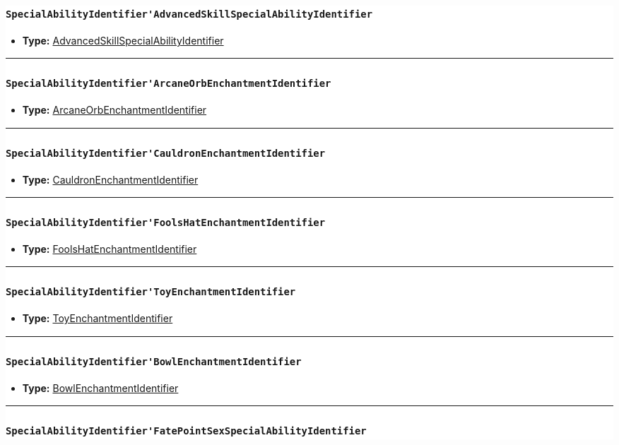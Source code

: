 
### <a name="SpecialAbilityIdentifier'AdvancedSkillSpecialAbilityIdentifier"></a> `SpecialAbilityIdentifier'AdvancedSkillSpecialAbilityIdentifier`

- **Type:** <a href="./_Identifier.md#AdvancedSkillSpecialAbilityIdentifier">AdvancedSkillSpecialAbilityIdentifier</a>

---

### <a name="SpecialAbilityIdentifier'ArcaneOrbEnchantmentIdentifier"></a> `SpecialAbilityIdentifier'ArcaneOrbEnchantmentIdentifier`

- **Type:** <a href="./_Identifier.md#ArcaneOrbEnchantmentIdentifier">ArcaneOrbEnchantmentIdentifier</a>

---

### <a name="SpecialAbilityIdentifier'CauldronEnchantmentIdentifier"></a> `SpecialAbilityIdentifier'CauldronEnchantmentIdentifier`

- **Type:** <a href="./_Identifier.md#CauldronEnchantmentIdentifier">CauldronEnchantmentIdentifier</a>

---

### <a name="SpecialAbilityIdentifier'FoolsHatEnchantmentIdentifier"></a> `SpecialAbilityIdentifier'FoolsHatEnchantmentIdentifier`

- **Type:** <a href="./_Identifier.md#FoolsHatEnchantmentIdentifier">FoolsHatEnchantmentIdentifier</a>

---

### <a name="SpecialAbilityIdentifier'ToyEnchantmentIdentifier"></a> `SpecialAbilityIdentifier'ToyEnchantmentIdentifier`

- **Type:** <a href="./_Identifier.md#ToyEnchantmentIdentifier">ToyEnchantmentIdentifier</a>

---

### <a name="SpecialAbilityIdentifier'BowlEnchantmentIdentifier"></a> `SpecialAbilityIdentifier'BowlEnchantmentIdentifier`

- **Type:** <a href="./_Identifier.md#BowlEnchantmentIdentifier">BowlEnchantmentIdentifier</a>

---

### <a name="SpecialAbilityIdentifier'FatePointSexSpecialAbilityIdentifier"></a> `SpecialAbilityIdentifier'FatePointSexSpecialAbilityIdentifier`
